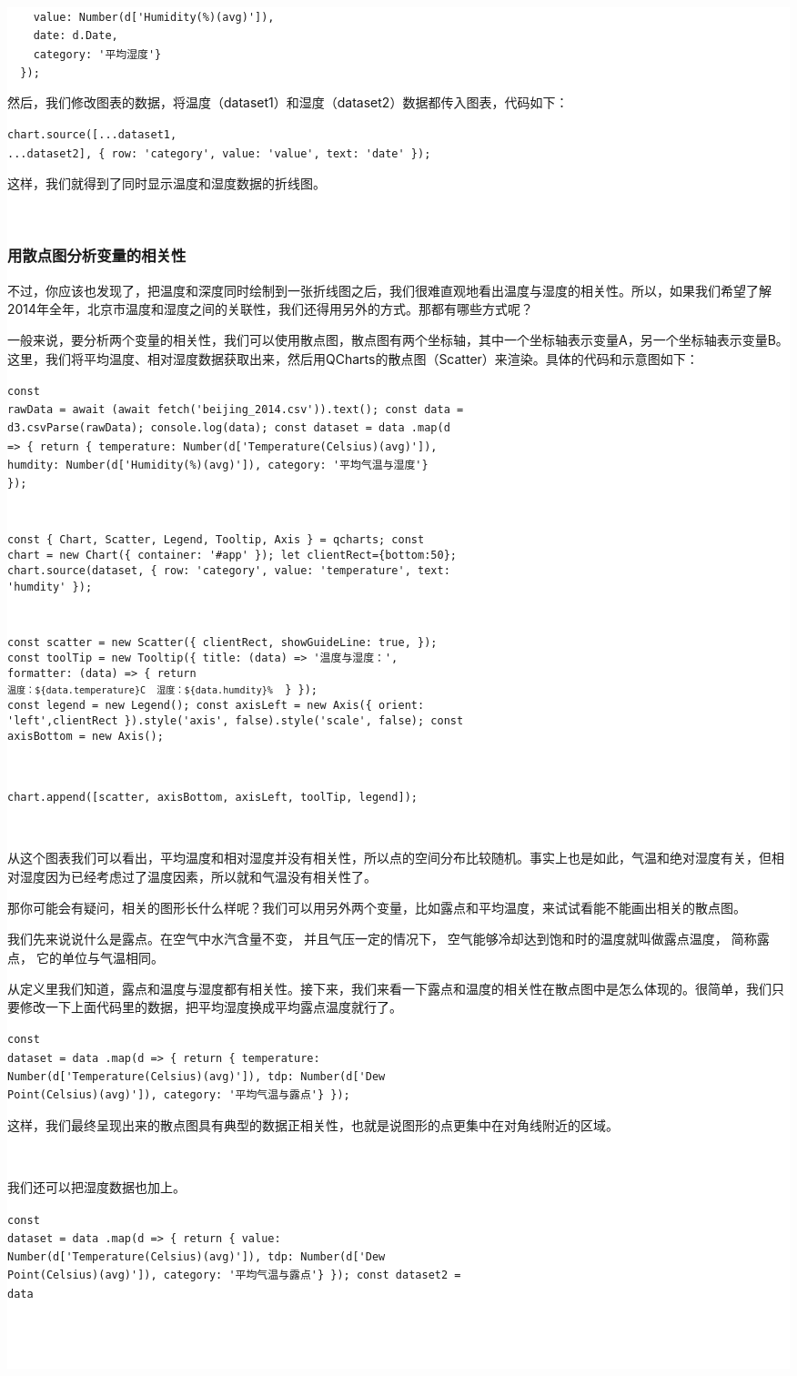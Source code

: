         value: Number(d['Humidity(%)(avg)']),
        date: d.Date,
        category: '平均湿度'}
      });
</code></pre><p>然后，我们修改图表的数据，将温度（dataset1）和湿度（dataset2）数据都传入图表，代码如下：</p><pre><code>chart.source([...dataset1, ...dataset2], {
  row: 'category',
  value: 'value',
  text: 'date'
});
</code></pre><p>这样，我们就得到了同时显示温度和湿度数据的折线图。</p><p><img src="https://static001.geekbang.org/resource/image/8a/f5/8a988aff89201fabea2d63629663ebf5.jpg" alt=""></p><h3>用散点图分析变量的相关性</h3><p>不过，你应该也发现了，把温度和深度同时绘制到一张折线图之后，我们很难直观地看出温度与湿度的相关性。所以，如果我们希望了解2014年全年，北京市温度和湿度之间的关联性，我们还得用另外的方式。那都有哪些方式呢？</p><p>一般来说，要分析两个变量的相关性，我们可以使用散点图，散点图有两个坐标轴，其中一个坐标轴表示变量A，另一个坐标轴表示变量B。这里，我们将平均温度、相对湿度数据获取出来，然后用QCharts的散点图（Scatter）来渲染。具体的代码和示意图如下：</p><pre><code>const rawData = await (await fetch('beijing_2014.csv')).text();
const data = d3.csvParse(rawData);
console.log(data);
const dataset = data
  .map(d =&gt; {
    return {
      temperature: Number(d['Temperature(Celsius)(avg)']),
      humdity: Number(d['Humidity(%)(avg)']),
      category: '平均气温与湿度'}
    });

const { Chart, Scatter, Legend, Tooltip, Axis } = qcharts;
const chart = new Chart({
  container: '#app'
});
let clientRect={bottom:50};
chart.source(dataset, {
  row: 'category',
  value: 'temperature',
  text: 'humdity'
});

const scatter = new Scatter({
  clientRect,
  showGuideLine: true,
});
const toolTip = new Tooltip({
  title: (data) =&gt; '温度与湿度：',
  formatter: (data) =&gt; {
    return `温度：${data.temperature}C  湿度：${data.humdity}% `
  }
});
const legend = new Legend();
const axisLeft = new Axis({ orient: 'left',clientRect }).style('axis', false).style('scale', false);
const axisBottom = new Axis();

chart.append([scatter, axisBottom, axisLeft, toolTip, legend]);
</code></pre><p><img src="https://static001.geekbang.org/resource/image/de/01/dec1994d0a99794182f581924d17ef01.jpg" alt=""></p><p>从这个图表我们可以看出，平均温度和相对湿度并没有相关性，所以点的空间分布比较随机。事实上也是如此，气温和绝对湿度有关，但相对湿度因为已经考虑过了温度因素，所以就和气温没有相关性了。</p><p>那你可能会有疑问，相关的图形长什么样呢？我们可以用另外两个变量，比如露点和平均温度，来试试看能不能画出相关的散点图。</p><p>我们先来说说什么是露点。在空气中水汽含量不变， 并且气压一定的情况下， 空气能够冷却达到饱和时的温度就叫做露点温度， 简称露点， 它的单位与气温相同。</p><p>从定义里我们知道，露点和温度与湿度都有相关性。接下来，我们来看一下露点和温度的相关性在散点图中是怎么体现的。很简单，我们只要修改一下上面代码里的数据，把平均湿度换成平均露点温度就行了。</p><pre><code>const dataset = data
  .map(d =&gt; {
    return {
      temperature: Number(d['Temperature(Celsius)(avg)']),
      tdp: Number(d['Dew Point(Celsius)(avg)']),
      category: '平均气温与露点'}
    });
</code></pre><p>这样，我们最终呈现出来的散点图具有典型的数据正相关性，也就是说图形的点更集中在对角线附近的区域。</p><p><img src="https://static001.geekbang.org/resource/image/48/1a/483712c909fcfd962072a2c19caaeb1a.jpg" alt=""></p><p>我们还可以把湿度数据也加上。</p><pre><code>const dataset = data
  .map(d =&gt; {
    return {
      value: Number(d['Temperature(Celsius)(avg)']),
      tdp: Number(d['Dew Point(Celsius)(avg)']),
      category: '平均气温与露点'}
    });
const dataset2 = data